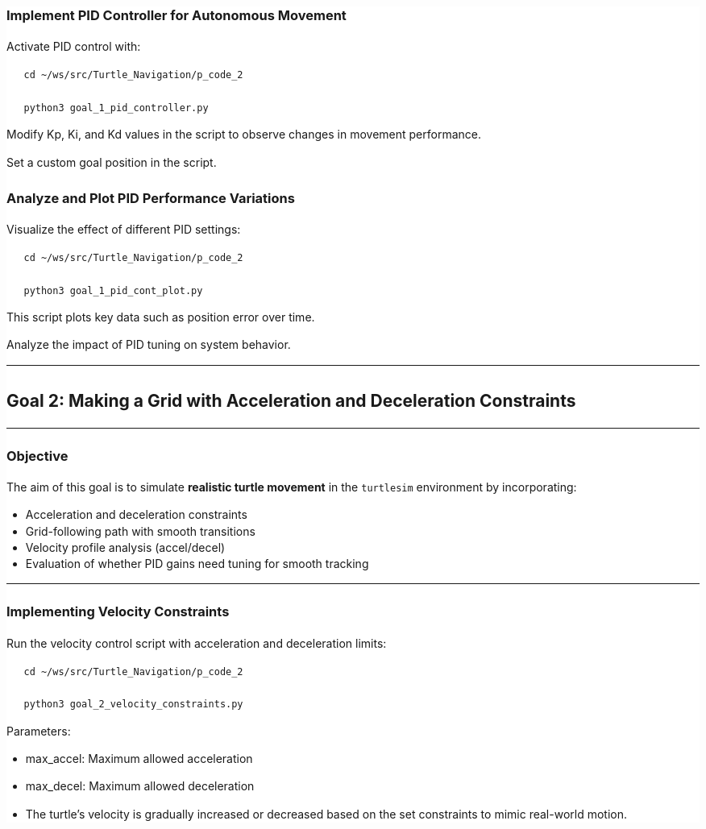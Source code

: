### Implement PID Controller for Autonomous Movement

Activate PID control with:

       cd ~/ws/src/Turtle_Navigation/p_code_2
       
       python3 goal_1_pid_controller.py
      
Modify Kp, Ki, and Kd values in the script to observe changes in movement performance.

Set a custom goal position in the script.

### Analyze and Plot PID Performance Variations

Visualize the effect of different PID settings:

       cd ~/ws/src/Turtle_Navigation/p_code_2
       
       python3 goal_1_pid_cont_plot.py

This script plots key data such as position error over time.

Analyze the impact of PID tuning on system behavior.

---

## Goal 2: Making a Grid with Acceleration and Deceleration Constraints

---

### Objective

The aim of this goal is to simulate **realistic turtle movement** in the `turtlesim` environment by incorporating:

- Acceleration and deceleration constraints
- Grid-following path with smooth transitions
- Velocity profile analysis (accel/decel)
- Evaluation of whether PID gains need tuning for smooth tracking

---

### Implementing Velocity Constraints


Run the velocity control script with acceleration and deceleration limits:

       cd ~/ws/src/Turtle_Navigation/p_code_2
       
       python3 goal_2_velocity_constraints.py

Parameters:

- max_accel: Maximum allowed acceleration

- max_decel: Maximum allowed deceleration

- The turtle’s velocity is gradually increased or decreased based on the set constraints to mimic real-world motion.
